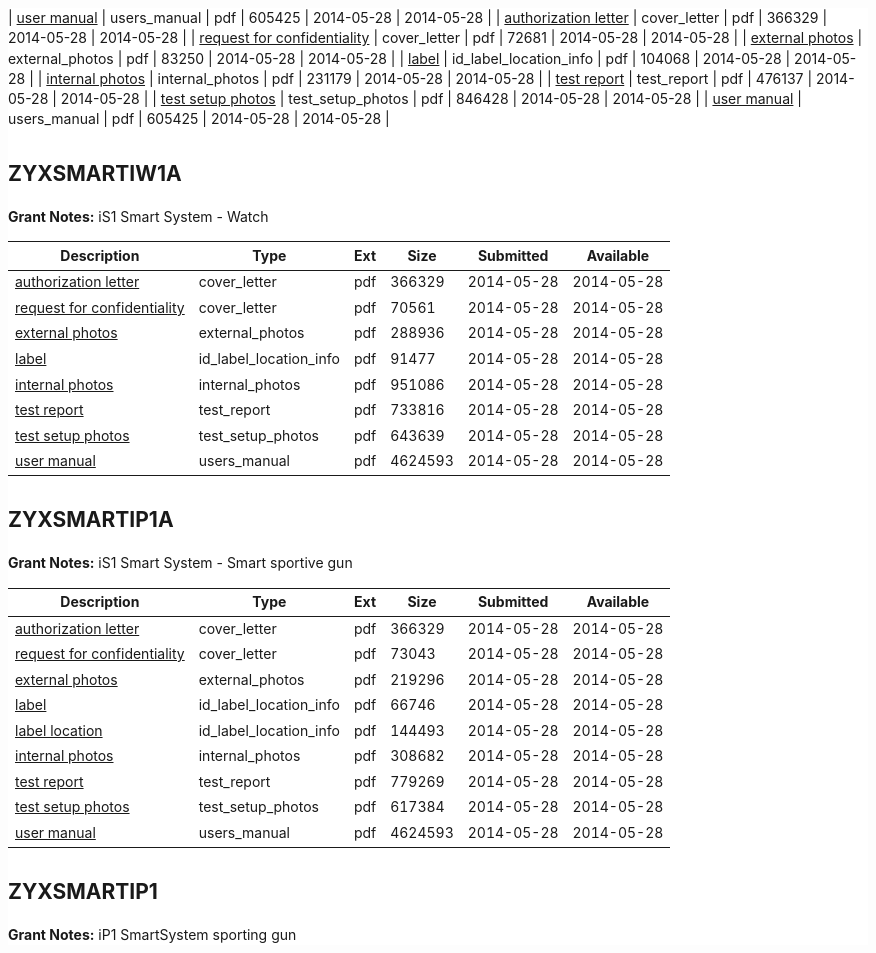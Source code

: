 | [user manual](ZYXSMARTIS1A/e11539984d627c2af2fad82e4adfac82/2278831.pdf) | users_manual | pdf | 605425 | 2014-05-28 | 2014-05-28 |
| [authorization letter](ZYXSMARTIS1A/ee385ebaeeafeb485e2610eba5060681/2278793.pdf) | cover_letter | pdf | 366329 | 2014-05-28 | 2014-05-28 |
| [request for confidentiality](ZYXSMARTIS1A/ee385ebaeeafeb485e2610eba5060681/2278832.pdf) | cover_letter | pdf | 72681 | 2014-05-28 | 2014-05-28 |
| [external photos](ZYXSMARTIS1A/ee385ebaeeafeb485e2610eba5060681/2278828.pdf) | external_photos | pdf | 83250 | 2014-05-28 | 2014-05-28 |
| [label](ZYXSMARTIS1A/ee385ebaeeafeb485e2610eba5060681/2278829.pdf) | id_label_location_info | pdf | 104068 | 2014-05-28 | 2014-05-28 |
| [internal photos](ZYXSMARTIS1A/ee385ebaeeafeb485e2610eba5060681/2278830.pdf) | internal_photos | pdf | 231179 | 2014-05-28 | 2014-05-28 |
| [test report](ZYXSMARTIS1A/ee385ebaeeafeb485e2610eba5060681/2278864.pdf) | test_report | pdf | 476137 | 2014-05-28 | 2014-05-28 |
| [test setup photos](ZYXSMARTIS1A/ee385ebaeeafeb485e2610eba5060681/2278833.pdf) | test_setup_photos | pdf | 846428 | 2014-05-28 | 2014-05-28 |
| [user manual](ZYXSMARTIS1A/ee385ebaeeafeb485e2610eba5060681/2278831.pdf) | users_manual | pdf | 605425 | 2014-05-28 | 2014-05-28 |
## ZYXSMARTIW1A
**Grant Notes:** iS1 Smart System - Watch

| Description | Type | Ext | Size | Submitted | Available |
| ----------- | ---- | --- | ---- | --------- | --------- |
| [authorization letter](ZYXSMARTIW1A/1354962da51e9c12e5c5c877f3380a56/2278793.pdf) | cover_letter | pdf | 366329 | 2014-05-28 | 2014-05-28 |
| [request for confidentiality](ZYXSMARTIW1A/1354962da51e9c12e5c5c877f3380a56/2278809.pdf) | cover_letter | pdf | 70561 | 2014-05-28 | 2014-05-28 |
| [external photos](ZYXSMARTIW1A/1354962da51e9c12e5c5c877f3380a56/2278806.pdf) | external_photos | pdf | 288936 | 2014-05-28 | 2014-05-28 |
| [label](ZYXSMARTIW1A/1354962da51e9c12e5c5c877f3380a56/2278807.pdf) | id_label_location_info | pdf | 91477 | 2014-05-28 | 2014-05-28 |
| [internal photos](ZYXSMARTIW1A/1354962da51e9c12e5c5c877f3380a56/2278808.pdf) | internal_photos | pdf | 951086 | 2014-05-28 | 2014-05-28 |
| [test report](ZYXSMARTIW1A/1354962da51e9c12e5c5c877f3380a56/2278811.pdf) | test_report | pdf | 733816 | 2014-05-28 | 2014-05-28 |
| [test setup photos](ZYXSMARTIW1A/1354962da51e9c12e5c5c877f3380a56/2278810.pdf) | test_setup_photos | pdf | 643639 | 2014-05-28 | 2014-05-28 |
| [user manual](ZYXSMARTIW1A/1354962da51e9c12e5c5c877f3380a56/2278792.pdf) | users_manual | pdf | 4624593 | 2014-05-28 | 2014-05-28 |
## ZYXSMARTIP1A
**Grant Notes:** iS1 Smart System - Smart sportive gun

| Description | Type | Ext | Size | Submitted | Available |
| ----------- | ---- | --- | ---- | --------- | --------- |
| [authorization letter](ZYXSMARTIP1A/79b329f0e7d4becfa05b52facbd2173d/2278793.pdf) | cover_letter | pdf | 366329 | 2014-05-28 | 2014-05-28 |
| [request for confidentiality](ZYXSMARTIP1A/79b329f0e7d4becfa05b52facbd2173d/2278798.pdf) | cover_letter | pdf | 73043 | 2014-05-28 | 2014-05-28 |
| [external photos](ZYXSMARTIP1A/79b329f0e7d4becfa05b52facbd2173d/2278794.pdf) | external_photos | pdf | 219296 | 2014-05-28 | 2014-05-28 |
| [label](ZYXSMARTIP1A/79b329f0e7d4becfa05b52facbd2173d/2278795.pdf) | id_label_location_info | pdf | 66746 | 2014-05-28 | 2014-05-28 |
| [label location](ZYXSMARTIP1A/79b329f0e7d4becfa05b52facbd2173d/2278796.pdf) | id_label_location_info | pdf | 144493 | 2014-05-28 | 2014-05-28 |
| [internal photos](ZYXSMARTIP1A/79b329f0e7d4becfa05b52facbd2173d/2278797.pdf) | internal_photos | pdf | 308682 | 2014-05-28 | 2014-05-28 |
| [test report](ZYXSMARTIP1A/79b329f0e7d4becfa05b52facbd2173d/2278800.pdf) | test_report | pdf | 779269 | 2014-05-28 | 2014-05-28 |
| [test setup photos](ZYXSMARTIP1A/79b329f0e7d4becfa05b52facbd2173d/2278799.pdf) | test_setup_photos | pdf | 617384 | 2014-05-28 | 2014-05-28 |
| [user manual](ZYXSMARTIP1A/79b329f0e7d4becfa05b52facbd2173d/2278792.pdf) | users_manual | pdf | 4624593 | 2014-05-28 | 2014-05-28 |
## ZYXSMARTIP1
**Grant Notes:** iP1 SmartSystem sporting gun
